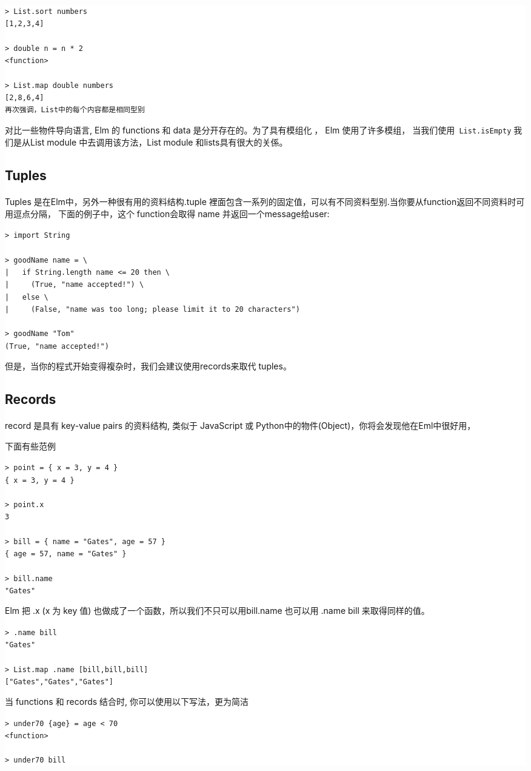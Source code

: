 ```
> List.sort numbers
[1,2,3,4]

> double n = n * 2
<function>

> List.map double numbers
[2,8,6,4]
再次强调，List中的每个内容都是相同型别

```
对比一些物件导向语言, Elm 的 functions 和 data 是分开存在的。为了具有模组化 ， Elm 使用了许多模组， 当我们使用` List.isEmpty` 
我们是从List module 中去调用该方法，List module 和lists具有很大的关係。

## Tuples

Tuples 是在Elm中，另外一种很有用的资料结构.tuple 裡面包含一系列的固定值，可以有不同资料型别.当你要从function返回不同资料时可用逗点分隔，
下面的例子中，这个 function会取得 name 并返回一个message给user:
```
> import String

> goodName name = \
|   if String.length name <= 20 then \
|     (True, "name accepted!") \
|   else \
|     (False, "name was too long; please limit it to 20 characters")

> goodName "Tom"
(True, "name accepted!")
```

但是，当你的程式开始变得複杂时，我们会建议使用records来取代 tuples。

## Records

 record 是具有 key-value pairs 的资料结构, 类似于 JavaScript 或 Python中的物件(Object)，你将会发现他在Eml中很好用，
 
 下面有些范例
```
> point = { x = 3, y = 4 }
{ x = 3, y = 4 }

> point.x
3

> bill = { name = "Gates", age = 57 }
{ age = 57, name = "Gates" }

> bill.name
"Gates"
```
 Elm 把 .x (x 为 key 值) 也做成了一个函数，所以我们不只可以用bill.name 也可以用 .name bill 来取得同样的值。
 ```
 > .name bill
"Gates"

> List.map .name [bill,bill,bill]
["Gates","Gates","Gates"]
```
当 functions 和 records 结合时, 你可以使用以下写法，更为简洁
```
> under70 {age} = age < 70
<function> 

> under70 bill
```

[Elm]: http://elm-lang.org/
[TodoMVC]: https://github.com/evancz/elm-todomvc
[dreamwriter]: https://github.com/rtfeldman/dreamwriter#dreamwriter
[NoRedInk]: https://www.noredink.com/
[CircuitHub]: https://www.circuithub.com/
[union type]: http://elm-lang.org/learn/Union-Types.elm
[elm-html]: http://elm-lang.org/blog/Blazing-Fast-Html.elm
[key]: http://package.elm-lang.org/packages/evancz/elm-html/latest/Html-Attributes#key
[pure]: http://en.wikipedia.org/wiki/Pure_function
[fx]: http://package.elm-lang.org/packages/evancz/elm-effects/latest
[fx_api]: http://package.elm-lang.org/packages/evancz/elm-effects/latest/Effects
[tasks]: http://elm-lang.org/guide/reactivity#tasks
[http]: http://package.elm-lang.org/packages/evancz/elm-http/latest